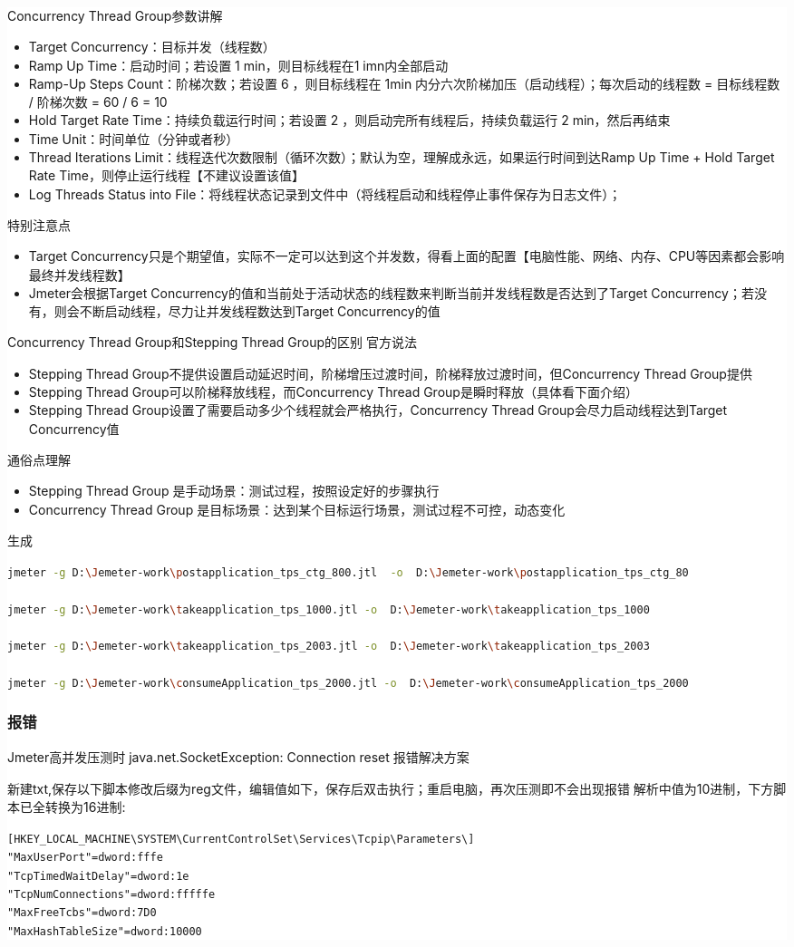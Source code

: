 Concurrency Thread Group参数讲解

-  Target Concurrency：目标并发（线程数）
-  Ramp Up Time：启动时间；若设置 1 min，则目标线程在1 imn内全部启动
-  Ramp-Up Steps Count：阶梯次数；若设置 6 ，则目标线程在 1min 内分六次阶梯加压（启动线程）；每次启动的线程数 = 目标线程数 / 阶梯次数 = 60 / 6 = 10
-  Hold Target Rate Time：持续负载运行时间；若设置 2 ，则启动完所有线程后，持续负载运行 2 min，然后再结束
-  Time Unit：时间单位（分钟或者秒）
-  Thread Iterations Limit：线程迭代次数限制（循环次数）；默认为空，理解成永远，如果运行时间到达Ramp Up Time + Hold Target Rate Time，则停止运行线程【不建议设置该值】
-  Log Threads Status into File：将线程状态记录到文件中（将线程启动和线程停止事件保存为日志文件）；

特别注意点

-  Target Concurrency只是个期望值，实际不一定可以达到这个并发数，得看上面的配置【电脑性能、网络、内存、CPU等因素都会影响最终并发线程数】
-  Jmeter会根据Target Concurrency的值和当前处于活动状态的线程数来判断当前并发线程数是否达到了Target Concurrency；若没有，则会不断启动线程，尽力让并发线程数达到Target Concurrency的值

Concurrency Thread Group和Stepping Thread Group的区别
官方说法

- Stepping Thread Group不提供设置启动延迟时间，阶梯增压过渡时间，阶梯释放过渡时间，但Concurrency Thread Group提供
- Stepping Thread Group可以阶梯释放线程，而Concurrency Thread Group是瞬时释放（具体看下面介绍）
- Stepping Thread Group设置了需要启动多少个线程就会严格执行，Concurrency Thread Group会尽力启动线程达到Target Concurrency值


通俗点理解

- Stepping Thread Group 是手动场景：测试过程，按照设定好的步骤执行
- Concurrency Thread Group 是目标场景：达到某个目标运行场景，测试过程不可控，动态变化



生成

```bash
jmeter -g D:\Jemeter-work\postapplication_tps_ctg_800.jtl  -o  D:\Jemeter-work\postapplication_tps_ctg_80

jmeter -g D:\Jemeter-work\takeapplication_tps_1000.jtl -o  D:\Jemeter-work\takeapplication_tps_1000

jmeter -g D:\Jemeter-work\takeapplication_tps_2003.jtl -o  D:\Jemeter-work\takeapplication_tps_2003

jmeter -g D:\Jemeter-work\consumeApplication_tps_2000.jtl -o  D:\Jemeter-work\consumeApplication_tps_2000
```


### 报错

Jmeter高并发压测时 java.net.SocketException: Connection reset 报错解决方案

新建txt,保存以下脚本修改后缀为reg文件，编辑值如下，保存后双击执行；重启电脑，再次压测即不会出现报错
解析中值为10进制，下方脚本已全转换为16进制:
```
[HKEY_LOCAL_MACHINE\SYSTEM\CurrentControlSet\Services\Tcpip\Parameters\]
"MaxUserPort"=dword:fffe
"TcpTimedWaitDelay"=dword:1e
"TcpNumConnections"=dword:fffffe
"MaxFreeTcbs"=dword:7D0
"MaxHashTableSize"=dword:10000
```

